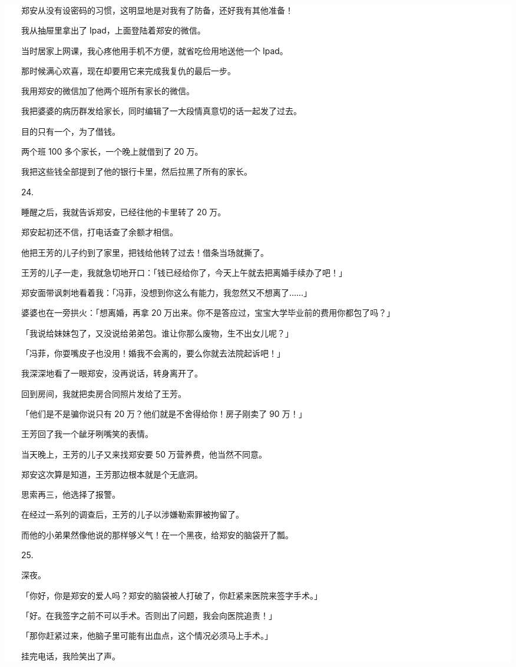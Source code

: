 &emsp;&emsp;郑安从没有设密码的习惯，这明显地是对我有了防备，还好我有其他准备！  
  
&emsp;&emsp;我从抽屉里拿出了 Ipad，上面登陆着郑安的微信。  
  
&emsp;&emsp;当时居家上网课，我心疼他用手机不方便，就省吃俭用地送他一个 Ipad。  
  
&emsp;&emsp;那时候满心欢喜，现在却要用它来完成我复仇的最后一步。  
  
&emsp;&emsp;我用郑安的微信加了他两个班所有家长的微信。  
  
&emsp;&emsp;我把婆婆的病历群发给家长，同时编辑了一大段情真意切的话一起发了过去。  
  
&emsp;&emsp;目的只有一个，为了借钱。  
  
&emsp;&emsp;两个班 100 多个家长，一个晚上就借到了 20 万。  
  
&emsp;&emsp;我把这些钱全部提到了他的银行卡里，然后拉黑了所有的家长。  
  
&emsp;&emsp;24.  
  
&emsp;&emsp;睡醒之后，我就告诉郑安，已经往他的卡里转了 20 万。  
  
&emsp;&emsp;郑安起初还不信，打电话查了余额才相信。  
  
&emsp;&emsp;他把王芳的儿子约到了家里，把钱给他转了过去！借条当场就撕了。  
  
&emsp;&emsp;王芳的儿子一走，我就急切地开口：「钱已经给你了，今天上午就去把离婚手续办了吧！」  
  
&emsp;&emsp;郑安面带讽刺地看着我：「冯菲，没想到你这么有能力，我忽然又不想离了……」  
  
&emsp;&emsp;婆婆也在一旁拱火：「想离婚，再拿 20 万出来。你不是答应过，宝宝大学毕业前的费用你都包了吗？」  
  
&emsp;&emsp;「我说给妹妹包了，又没说给弟弟包。谁让你那么废物，生不出女儿呢？」  
  
&emsp;&emsp;「冯菲，你耍嘴皮子也没用！婚我不会离的，要么你就去法院起诉吧！」  
  
&emsp;&emsp;我深深地看了一眼郑安，没再说话，转身离开了。  
  
&emsp;&emsp;回到房间，我就把卖房合同照片发给了王芳。  
  
&emsp;&emsp;「他们是不是骗你说只有 20 万？他们就是不舍得给你！房子刚卖了 90 万！」  
  
&emsp;&emsp;王芳回了我一个龇牙咧嘴笑的表情。  
  
&emsp;&emsp;当天晚上，王芳的儿子又来找郑安要 50 万营养费，他当然不同意。  
  
&emsp;&emsp;郑安这次算是知道，王芳那边根本就是个无底洞。  
  
&emsp;&emsp;思索再三，他选择了报警。  
  
&emsp;&emsp;在经过一系列的调查后，王芳的儿子以涉嫌勒索罪被拘留了。  
  
&emsp;&emsp;而他的小弟果然像他说的那样够义气！在一个黑夜，给郑安的脑袋开了瓢。  
  
&emsp;&emsp;25.  
  
&emsp;&emsp;深夜。  
  
&emsp;&emsp;「你好，你是郑安的爱人吗？郑安的脑袋被人打破了，你赶紧来医院来签字手术。」  
  
&emsp;&emsp;「好。在我签字之前不可以手术。否则出了问题，我会向医院追责！」  
  
&emsp;&emsp;「那你赶紧过来，他脑子里可能有出血点，这个情况必须马上手术。」  
  
&emsp;&emsp;挂完电话，我险笑出了声。  
  